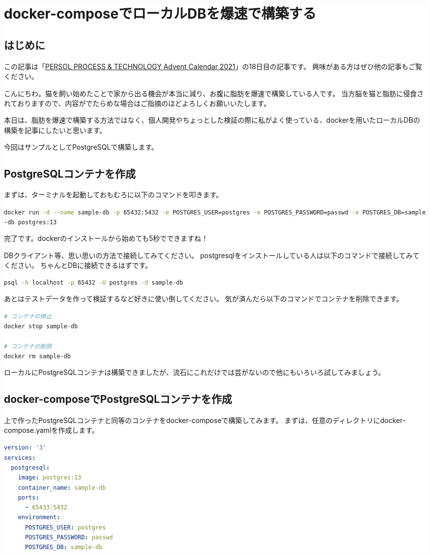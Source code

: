 # docker-composeでローカルDBを爆速で構築する

## はじめに

この記事は「[PERSOL PROCESS & TECHNOLOGY Advent Calendar 2021](https://qiita.com/advent-calendar/2021/ppt)」の18日目の記事です。
興味がある方はぜひ他の記事もご覧ください。

こんにちわ。猫を飼い始めたことで家から出る機会が本当に減り、お腹に脂肪を爆速で構築している人です。
当方脳を猫と脂肪に侵食されておりますので、内容がでたらめな場合はご指摘のほどよろしくお願いいたします。

本日は、脂肪を爆速で構築する方法ではなく、個人開発やちょっとした検証の際に私がよく使っている、dockerを用いたローカルDBの構築を記事にしたいと思います。

今回はサンプルとしてPostgreSQLで構築します。

## PostgreSQLコンテナを作成

まずは、ターミナルを起動しておもむろに以下のコマンドを叩きます。

``` Bash
docker run -d --name sample-db -p 65432:5432 -e POSTGRES_USER=postgres -e POSTGRES_PASSWORD=passwd -e POSTGRES_DB=sample-db postgres:13
```

完了です。dockerのインストールから始めても5秒でできますね！

DBクライアント等、思い思いの方法で接続してみてください。
postgresqlをインストールしている人は以下のコマンドで接続してみてください。
ちゃんとDBに接続できるはずです。

``` Bash
psql -h localhost -p 65432 -U postgres -d sample-db
```

あとはテストデータを作って検証するなど好きに使い倒してください。
気が済んだら以下のコマンドでコンテナを削除できます。

``` Bash
# コンテナの停止
docker stop sample-db

# コンテナの削除
docker rm sample-db
```

ローカルにPostgreSQLコンテナは構築できましたが、流石にこれだけでは芸がないので他にもいろいろ試してみましょう。

## docker-composeでPostgreSQLコンテナを作成

上で作ったPostgreSQLコンテナと同等のコンテナをdocker-composeで構築してみます。
まずは、任意のディレクトリにdocker-compose.yamlを作成します。

``` yaml
version: '3'
services:
  postgresql:
    image: postgres:13
    container_name: sample-db
    ports:
      - 65433:5432
    environment:
      POSTGRES_USER: postgres
      POSTGRES_PASSWORD: passwd
      POSTGRES_DB: sample-db
```
